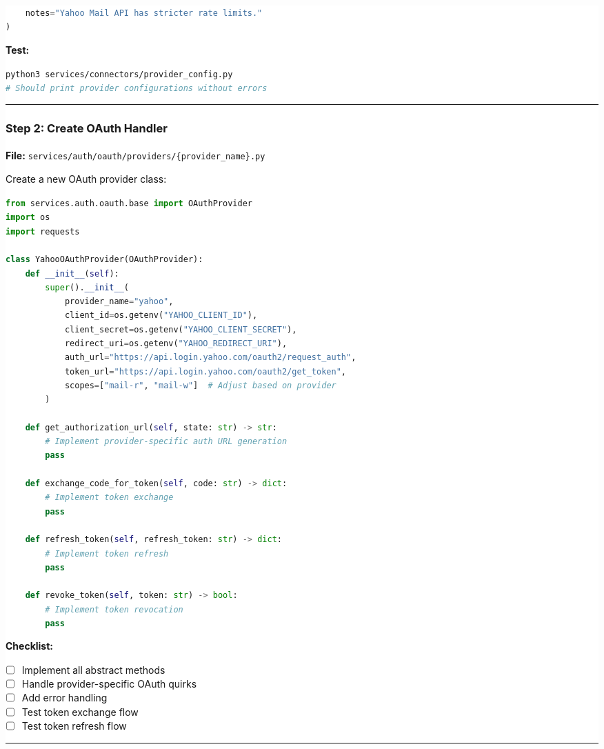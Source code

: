 ```python
    notes="Yahoo Mail API has stricter rate limits."
)
```

**Test:**
```bash
python3 services/connectors/provider_config.py
# Should print provider configurations without errors
```

---

### **Step 2: Create OAuth Handler**

**File:** `services/auth/oauth/providers/{provider_name}.py`

Create a new OAuth provider class:

```python
from services.auth.oauth.base import OAuthProvider
import os
import requests

class YahooOAuthProvider(OAuthProvider):
    def __init__(self):
        super().__init__(
            provider_name="yahoo",
            client_id=os.getenv("YAHOO_CLIENT_ID"),
            client_secret=os.getenv("YAHOO_CLIENT_SECRET"),
            redirect_uri=os.getenv("YAHOO_REDIRECT_URI"),
            auth_url="https://api.login.yahoo.com/oauth2/request_auth",
            token_url="https://api.login.yahoo.com/oauth2/get_token",
            scopes=["mail-r", "mail-w"]  # Adjust based on provider
        )
    
    def get_authorization_url(self, state: str) -> str:
        # Implement provider-specific auth URL generation
        pass
    
    def exchange_code_for_token(self, code: str) -> dict:
        # Implement token exchange
        pass
    
    def refresh_token(self, refresh_token: str) -> dict:
        # Implement token refresh
        pass
    
    def revoke_token(self, token: str) -> bool:
        # Implement token revocation
        pass
```

**Checklist:**
- [ ] Implement all abstract methods
- [ ] Handle provider-specific OAuth quirks
- [ ] Add error handling
- [ ] Test token exchange flow
- [ ] Test token refresh flow

---